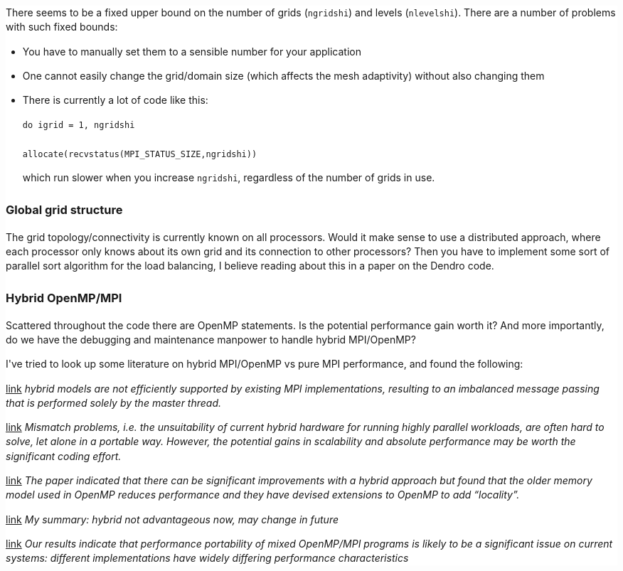 There seems to be a fixed upper bound on the number of grids (`ngridshi`) and
levels (`nlevelshi`). There are a number of problems with such fixed bounds:

  * You have to manually set them to a sensible number for your application
  * One cannot easily change the grid/domain size (which affects the mesh
    adaptivity) without also changing them
  * There is currently a lot of code like this:

        do igrid = 1, ngridshi

        allocate(recvstatus(MPI_STATUS_SIZE,ngridshi))

    which run slower when you increase `ngridshi`, regardless of the number of
    grids in use.

### Global grid structure

The grid topology/connectivity is currently known on all processors. Would it
make sense to use a distributed approach, where each processor only knows about
its own grid and its connection to other processors? Then you have to implement
some sort of parallel sort algorithm for the load balancing, I believe reading
about this in a paper on the Dendro code.

### Hybrid OpenMP/MPI

Scattered throughout the code there are OpenMP statements. Is the potential
performance gain worth it? And more importantly, do we have the debugging and
maintenance manpower to handle hybrid MPI/OpenMP?

I've tried to look up some literature on hybrid MPI/OpenMP vs pure MPI
performance, and found the following:

[link](http://ieeexplore.ieee.org/stamp/stamp.jsp?tp=&arnumber=1302919)
*hybrid models are not efficiently supported by existing MPI implementations,
resulting to an imbalanced message passing that is performed solely by the
master thread.*

[link](http://ieeexplore.ieee.org/stamp/stamp.jsp?tp=&arnumber=4912964)
*Mismatch problems, i.e. the unsuitability of current hybrid hardware for
running highly parallel workloads, are often hard to solve, let alone in a
portable way. However, the potential gains in scalability and absolute
performance may be worth the significant coding effort.*

[link](https://goparallel.sourceforge.net/openmp-vs-mpi-better/)
*The paper indicated that there can be significant improvements with a hybrid
approach but found that the older memory model used in OpenMP reduces
performance and they have devised extensions to OpenMP to add “locality”.*

[link](https://computation.llnl.gov/casc/people/chow/pubs/hpaper.pdf)
*My summary: hybrid not advantageous now, may change in future*

[link](https://www.epcc.ed.ac.uk/sites/default/files/PDF/mixedMode3.pdf)
*Our results indicate that performance portability of mixed OpenMP/MPI programs
is likely to be a significant issue on current systems: different
implementations have widely differing performance characteristics*
